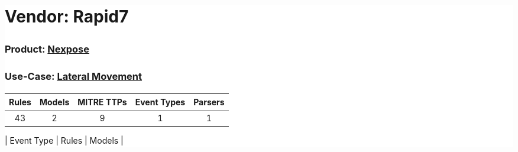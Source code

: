 Vendor: Rapid7
==============
### Product: [Nexpose](../ds_rapid7_nexpose.md)
### Use-Case: [Lateral Movement](../../../../UseCases/uc_lateral_movement.md)

| Rules | Models | MITRE TTPs | Event Types | Parsers |
|:-----:|:------:|:----------:|:-----------:|:-------:|
|  43   |   2    |     9      |      1      |    1    |

| Event Type      | Rules                                                                                                                                                                                                                                                                                                                                                                                                                                                                                                                                                                                                                                                                                                                                                                                                                                                                                                                                                                                                                                                                                                                                                                                                                                                                                                                                                                                                                                                                                                                                                                                                                                                                                                                                                                                                                                                                                                                                                                                                                                                                                                                                                                                                                                                                                                                                                                                                                                                                                                                                                                                                                                                                                                                                                                                                                                                                                                                                                                                                                                                                                                                                                                                                                                                                                                                                                                                                                                                                                                                                                                                                                                                                                                                                                                                                                                                                                                                                                                                                                                                                                                                                                                                                                                                                                                                                                                                                                                                                                                                                                                                                                                                                                                                                                                                                                                                                                                                                                                                                                                                                                                                                                                                                                                                                                                                                                                                                                                                                                                                                                                                                                                               | Models                                                                                                                                                            |